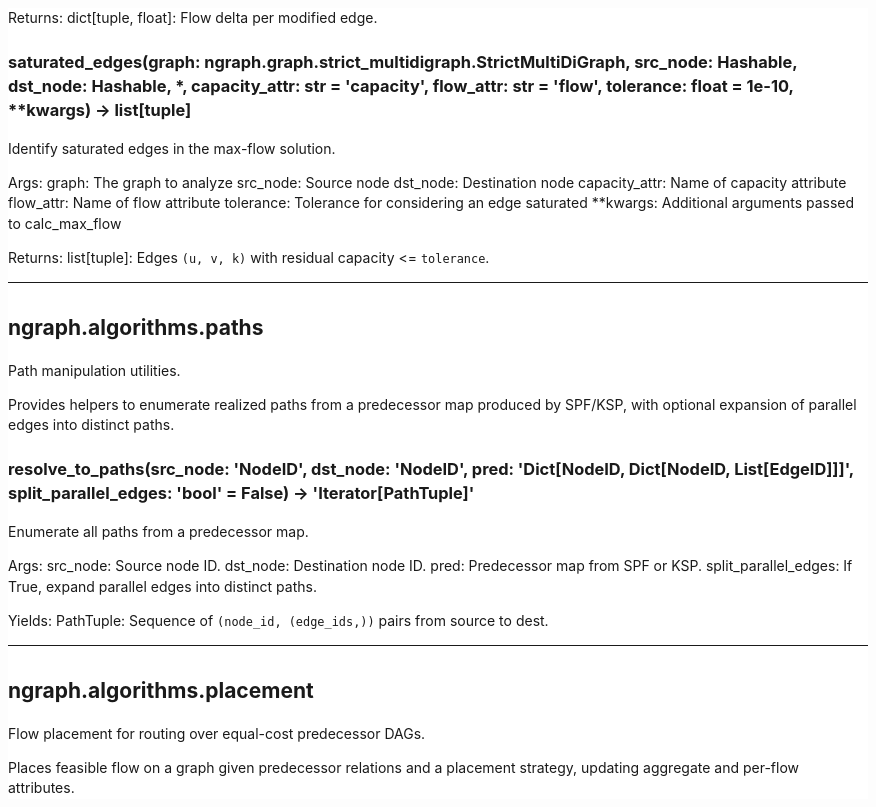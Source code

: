 Returns:
    dict[tuple, float]: Flow delta per modified edge.

### saturated_edges(graph: ngraph.graph.strict_multidigraph.StrictMultiDiGraph, src_node: Hashable, dst_node: Hashable, *, capacity_attr: str = 'capacity', flow_attr: str = 'flow', tolerance: float = 1e-10, **kwargs) -> list[tuple]

Identify saturated edges in the max-flow solution.

Args:
    graph: The graph to analyze
    src_node: Source node
    dst_node: Destination node
    capacity_attr: Name of capacity attribute
    flow_attr: Name of flow attribute
    tolerance: Tolerance for considering an edge saturated
    **kwargs: Additional arguments passed to calc_max_flow

Returns:
    list[tuple]: Edges ``(u, v, k)`` with residual capacity <= ``tolerance``.

---

## ngraph.algorithms.paths

Path manipulation utilities.

Provides helpers to enumerate realized paths from a predecessor map produced by
SPF/KSP, with optional expansion of parallel edges into distinct paths.

### resolve_to_paths(src_node: 'NodeID', dst_node: 'NodeID', pred: 'Dict[NodeID, Dict[NodeID, List[EdgeID]]]', split_parallel_edges: 'bool' = False) -> 'Iterator[PathTuple]'

Enumerate all paths from a predecessor map.

Args:
    src_node: Source node ID.
    dst_node: Destination node ID.
    pred: Predecessor map from SPF or KSP.
    split_parallel_edges: If True, expand parallel edges into distinct paths.

Yields:
    PathTuple: Sequence of ``(node_id, (edge_ids,))`` pairs from source to dest.

---

## ngraph.algorithms.placement

Flow placement for routing over equal-cost predecessor DAGs.

Places feasible flow on a graph given predecessor relations and a placement
strategy, updating aggregate and per-flow attributes.

